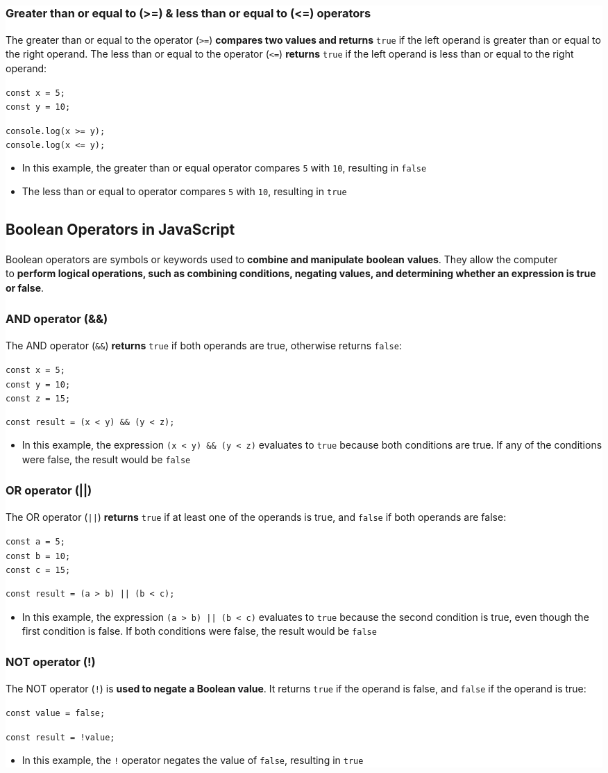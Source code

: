 
### Greater than or equal to (>=) & less than or equal to (<=) operators

The greater than or equal to the operator (`>=`) **compares two values and returns** `true` if the left operand is greater than or equal to the right operand. The less than or equal to the operator (`<=`) **returns** `true` if the left operand is less than or equal to the right operand:

`const x = 5;`  
`const y = 10;`

`console.log(x >= y);`  
`console.log(x <= y);`

- In this example, the greater than or equal operator compares `5` with `10`, resulting in `false`
    
- The less than or equal to operator compares `5` with `10`, resulting in `true`
    

## Boolean Operators in JavaScript

Boolean operators are symbols or keywords used to **combine and manipulate** **boolean** **values**. They allow the computer to **perform logical operations, such as combining conditions, negating values, and determining whether an expression is true or false**.

### AND operator (&&)

The AND operator (`&&`) **returns** `true` if both operands are true, otherwise returns `false`:

`const x = 5;`  
`const y = 10;`  
`const z = 15;`

`const result = (x < y) && (y < z);`

- In this example, the expression `(x < y) && (y < z)` evaluates to `true` because both conditions are true. If any of the conditions were false, the result would be `false`
    

### OR operator (||)

The OR operator (`||`) **returns** `true` if at least one of the operands is true, and `false` if both operands are false:

`const a = 5;`  
`const b = 10;`  
`const c = 15;`

`const result = (a > b) || (b < c);`

- In this example, the expression `(a > b) || (b < c)` evaluates to `true` because the second condition is true, even though the first condition is false. If both conditions were false, the result would be `false`
    

### NOT operator (!)

The NOT operator (`!`) is **used to negate a Boolean value**. It returns `true` if the operand is false, and `false` if the operand is true:

`const value = false;`

`const result = !value;`

- In this example, the `!` operator negates the value of `false`, resulting in `true`